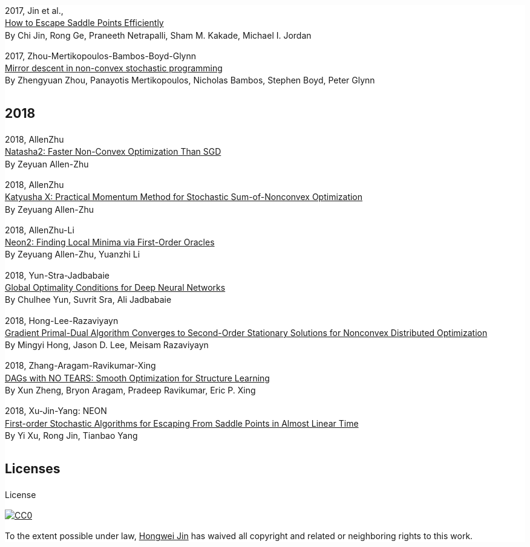 2017, Jin et al.,   
[How to Escape Saddle Points Efficiently](https://arxiv.org/pdf/1703.00887.pdf)  
By Chi Jin, Rong Ge, Praneeth Netrapalli, Sham M. Kakade, Michael I. Jordan

2017, Zhou-Mertikopoulos-Bambos-Boyd-Glynn  
[Mirror descent in non-convex stochastic programming](https://arxiv.org/pdf/1706.05681.pdf)  
By Zhengyuan Zhou, Panayotis Mertikopoulos, Nicholas Bambos, Stephen Boyd, Peter Glynn  

## 2018
2018, AllenZhu  
[Natasha2: Faster Non-Convex Optimization Than SGD](https://arxiv.org/pdf/1708.08694.pdf)  
By Zeyuan Allen-Zhu

2018, AllenZhu  
[Katyusha X: Practical Momentum Method for Stochastic Sum-of-Nonconvex Optimization](https://arxiv.org/pdf/1802.03866.pdf)  
By Zeyuang Allen-Zhu

2018, AllenZhu-Li  
[Neon2: Finding Local Minima via First-Order Oracles](https://arxiv.org/pdf/1711.06673.pdf)  
By Zeyuang Allen-Zhu, Yuanzhi Li

2018, Yun-Stra-Jadbabaie  
[Global Optimality Conditions for Deep Neural Networks](https://arxiv.org/pdf/1707.02444.pdf)  
By Chulhee Yun, Suvrit Sra, Ali Jadbabaie

2018, Hong-Lee-Razaviyayn  
[Gradient Primal-Dual Algorithm Converges to Second-Order Stationary Solutions for Nonconvex Distributed Optimization](https://arxiv.org/pdf/1802.08941.pdf)  
By Mingyi Hong, Jason D. Lee, Meisam Razaviyayn

2018, Zhang-Aragam-Ravikumar-Xing  
[DAGs with NO TEARS: Smooth Optimization for Structure Learning](https://arxiv.org/pdf/1803.01422.pdf)  
By Xun Zheng, Bryon Aragam, Pradeep Ravikumar, Eric P. Xing

2018, Xu-Jin-Yang: NEON  
[First-order Stochastic Algorithms for Escaping From Saddle Points in Almost Linear Time](https://arxiv.org/abs/1711.01944)  
By Yi Xu, Rong Jin, Tianbao Yang

## Licenses

License

[![CC0](https://licensebuttons.net/p/zero/1.0/88x31.png)](http://creativecommons.org/publicdomain/zero/1.0/)

To the extent possible under law, [Hongwei Jin](https://www.cs.uic.edu/~hjin) has waived all copyright and related or neighboring rights to this work.

